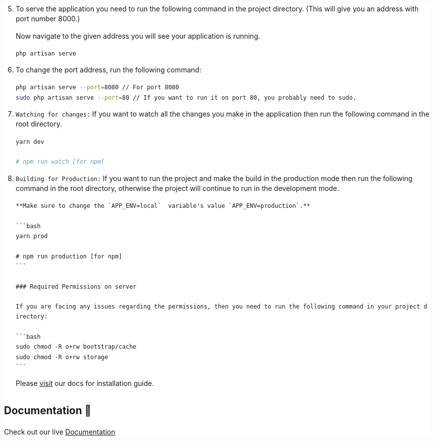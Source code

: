 5.  To serve the application you need to run the following command in the project directory. (This will give you an address with port number 8000.)

    Now navigate to the given address you will see your application is running.

    ```bash
    php artisan serve
    ```

6.  To change the port address, run the following command:

    ```bash
    php artisan serve --port=8080 // For port 8080
    sudo php artisan serve --port=80 // If you want to run it on port 80, you probably need to sudo.
    ```

7.  `Watching for changes:` If you want to watch all the changes you make in the application then run the following command in the root directory.

    ```bash
    yarn dev

    # npm run watch [for npm]
    ```

8.  `Building for Production:` If you want to run the project and make the build in the production mode then run the following command in the root directory, otherwise the project will continue to run in the development mode.

        **Make sure to change the `APP_ENV=local`  variable's value `APP_ENV=production`.**

        ```bash
        yarn prod

        # npm run production [for npm]
        ```

        ### Required Permissions on server

        If you are facing any issues regarding the permissions, then you need to run the following command in your project directory:

        ```bash
        sudo chmod -R o+rw bootstrap/cache
        sudo chmod -R o+rw storage
        ```

    Please [visit](https://demos.pixinvent.com/vuexy-html-admin-template/documentation/laravel-init-installation.html) our docs for installation guide.

## Documentation 📜

Check out our live [Documentation](https://demos.pixinvent.com/vuexy-html-admin-template/documentation/laravel-introduction.html)
